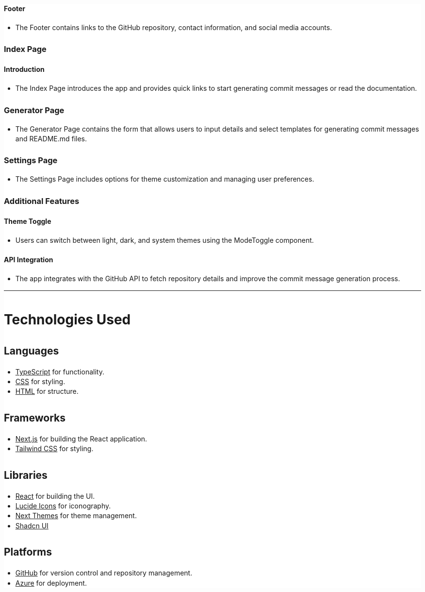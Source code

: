 #### Footer
- The Footer contains links to the GitHub repository, contact information, and social media accounts.

### Index Page
#### Introduction
- The Index Page introduces the app and provides quick links to start generating commit messages or read the documentation.

### Generator Page
- The Generator Page contains the form that allows users to input details and select templates for generating commit messages and README.md files.

### Settings Page
- The Settings Page includes options for theme customization and managing user preferences.

### Additional Features
#### Theme Toggle
- Users can switch between light, dark, and system themes using the ModeToggle component.

#### API Integration
- The app integrates with the GitHub API to fetch repository details and improve the commit message generation process.

----

# Technologies Used
## Languages
- [TypeScript](https://www.typescriptlang.org/) for functionality.
- [CSS](https://developer.mozilla.org/en-US/docs/Web/CSS) for styling.
- [HTML](https://developer.mozilla.org/en-US/docs/Web/HTML) for structure.

## Frameworks
- [Next.js](https://nextjs.org/) for building the React application.
- [Tailwind CSS](https://tailwindcss.com/) for styling.

## Libraries
- [React](https://reactjs.org/) for building the UI.
- [Lucide Icons](https://lucide.dev/) for iconography.
- [Next Themes](https://github.com/pacocoursey/next-themes) for theme management.
- [Shadcn UI](https://ui.shadcn.com)

## Platforms
- [GitHub](https://github.com/) for version control and repository management.
- [Azure](https://azure.microsoft.com/en-us/) for deployment.

